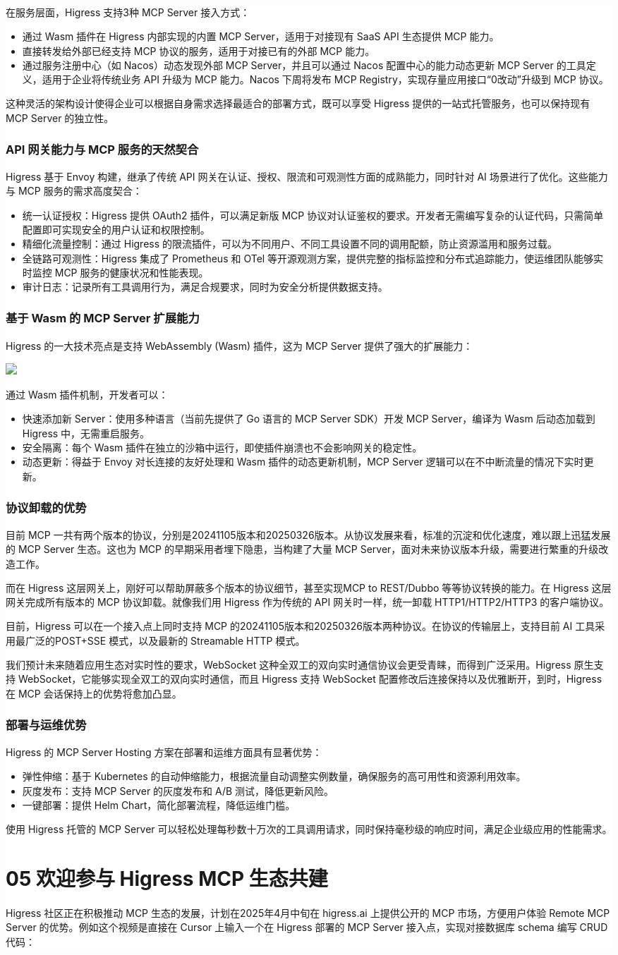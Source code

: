 在服务层面，Higress 支持3种 MCP Server 接入方式：

+ 通过 Wasm 插件在 Higress 内部实现的内置 MCP Server，适用于对接现有 SaaS API 生态提供 MCP 能力。
+ 直接转发给外部已经支持 MCP 协议的服务，适用于对接已有的外部 MCP 能力。
+ 通过服务注册中心（如 Nacos）动态发现外部 MCP Server，并且可以通过 Nacos 配置中心的能力动态更新 MCP Server 的工具定义，适用于企业将传统业务 API 升级为 MCP 能力。Nacos 下周将发布 MCP Registry，实现存量应用接口“0改动”升级到 MCP 协议。

这种灵活的架构设计使得企业可以根据自身需求选择最适合的部署方式，既可以享受 Higress 提供的一站式托管服务，也可以保持现有 MCP Server 的独立性。

### API 网关能力与 MCP 服务的天然契合
Higress 基于 Envoy 构建，继承了传统 API 网关在认证、授权、限流和可观测性方面的成熟能力，同时针对 AI 场景进行了优化。这些能力与 MCP 服务的需求高度契合：

+ 统一认证授权：Higress 提供 OAuth2 插件，可以满足新版 MCP 协议对认证鉴权的要求。开发者无需编写复杂的认证代码，只需简单配置即可实现安全的用户认证和权限控制。
+ 精细化流量控制：通过 Higress 的限流插件，可以为不同用户、不同工具设置不同的调用配额，防止资源滥用和服务过载。
+ 全链路可观测性：Higress 集成了 Prometheus 和 OTel 等开源观测方案，提供完整的指标监控和分布式追踪能力，使运维团队能够实时监控 MCP 服务的健康状况和性能表现。
+ 审计日志：记录所有工具调用行为，满足合规要求，同时为安全分析提供数据支持。

### 基于 Wasm 的 MCP Server 扩展能力
Higress 的一大技术亮点是支持 WebAssembly (Wasm) 插件，这为 MCP Server 提供了强大的扩展能力：

![](https://intranetproxy.alipay.com/skylark/lark/0/2025/webp/169256735/1743478039280-5f08ff49-13d5-49cc-bf83-3c825b522233.webp)

通过 Wasm 插件机制，开发者可以：

+ 快速添加新 Server：使用多种语言（当前先提供了 Go 语言的 MCP Server SDK）开发 MCP Server，编译为 Wasm 后动态加载到 Higress 中，无需重启服务。
+ 安全隔离：每个 Wasm 插件在独立的沙箱中运行，即使插件崩溃也不会影响网关的稳定性。
+ 动态更新：得益于 Envoy 对长连接的友好处理和 Wasm 插件的动态更新机制，MCP Server 逻辑可以在不中断流量的情况下实时更新。

### 协议卸载的优势
目前 MCP 一共有两个版本的协议，分别是20241105版本和20250326版本。从协议发展来看，标准的沉淀和优化速度，难以跟上迅猛发展的 MCP Server 生态。这也为 MCP 的早期采用者埋下隐患，当构建了大量 MCP Server，面对未来协议版本升级，需要进行繁重的升级改造工作。

而在 Higress 这层网关上，刚好可以帮助屏蔽多个版本的协议细节，甚至实现MCP to REST/Dubbo 等等协议转换的能力。在 Higress 这层网关完成所有版本的 MCP 协议卸载。就像我们用 Higress 作为传统的 API 网关时一样，统一卸载 HTTP1/HTTP2/HTTP3 的客户端协议。

目前，Higress 可以在一个接入点上同时支持 MCP 的20241105版本和20250326版本两种协议。在协议的传输层上，支持目前 AI 工具采用最广泛的POST+SSE 模式，以及最新的 Streamable HTTP 模式。

我们预计未来随着应用生态对实时性的要求，WebSocket 这种全双工的双向实时通信协议会更受青睐，而得到广泛采用。Higress 原生支持 WebSocket，它能够实现全双工的双向实时通信，而且 Higress 支持 WebSocket 配置修改后连接保持以及优雅断开，到时，Higress 在 MCP 会话保持上的优势将愈加凸显。

### 部署与运维优势
Higress 的 MCP Server Hosting 方案在部署和运维方面具有显著优势：

+ 弹性伸缩：基于 Kubernetes 的自动伸缩能力，根据流量自动调整实例数量，确保服务的高可用性和资源利用效率。
+ 灰度发布：支持 MCP Server 的灰度发布和 A/B 测试，降低更新风险。
+ 一键部署：提供 Helm Chart，简化部署流程，降低运维门槛。

使用 Higress 托管的 MCP Server 可以轻松处理每秒数十万次的工具调用请求，同时保持毫秒级的响应时间，满足企业级应用的性能需求。

# 05 欢迎参与 Higress MCP 生态共建
Higress 社区正在积极推动 MCP 生态的发展，计划在2025年4月中旬在 higress.ai 上提供公开的 MCP 市场，方便用户体验 Remote MCP Server 的优势。例如这个视频是直接在 Cursor 上输入一个在 Higress 部署的 MCP Server 接入点，实现对接数据库 schema 编写 CRUD 代码：  
